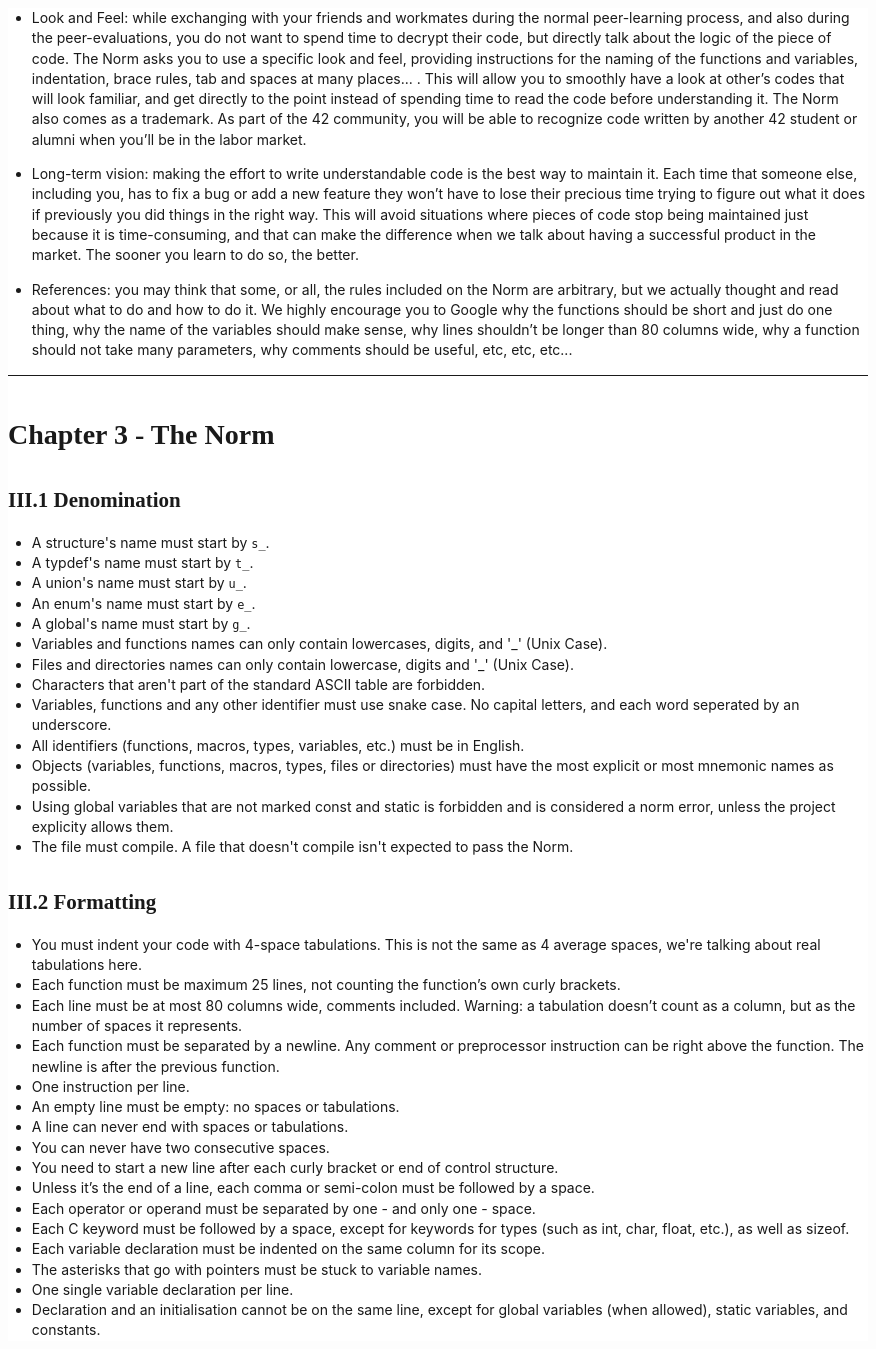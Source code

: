 * Look and Feel: while exchanging with your friends and workmates during the normal peer-learning process, and also during the peer-evaluations, you do not want to spend time to decrypt their code, but directly talk about the logic of the piece of code. The Norm asks you to use a specific look and feel, providing instructions for the naming of the functions and variables, indentation, brace rules, tab and spaces at many places... . This will allow you to smoothly have a look at other’s codes that will look familiar, and get directly to the point instead of spending time to read the code before understanding it. The Norm also comes as a trademark. As part of the 42 community, you will be able to recognize code written by another 42 student or alumni when you’ll be in the labor market.

* Long-term vision: making the effort to write understandable code is the best way to maintain it. Each time that someone else, including you, has to fix a bug or add a new feature they won’t have to lose their precious time trying to figure out what it does if previously you did things in the right way. This will avoid situations where pieces of code stop being maintained just because it is time-consuming, and that can make the difference when we talk about having a successful product in the market. The sooner you learn to do so, the better.

* References: you may think that some, or all, the rules included on the Norm are arbitrary, but we actually thought and read about what to do and how to do it. We highly encourage you to Google why the functions should be short and just do one thing, why the name of the variables should make sense, why lines shouldn’t be longer than 80 columns wide, why a function should not take many parameters, why comments should be useful, etc, etc, etc...

___
<h1 style="font-family : serif;" id="chapter3">Chapter 3 - The Norm</h1>
<h2 style="font-family : serif;" id="denomination">III.1 Denomination</h2>

* A structure's name must start by `s_`.
* A typdef's name must start by `t_`.
* A union's name must start by `u_`.
* An enum's name must start by `e_`.
* A global's name must start by `g_`.
* Variables and functions names can only contain lowercases, digits, and '_' (Unix Case).
* Files and directories names can only contain lowercase, digits and '_' (Unix Case).
* Characters that aren't part of the standard ASCII table are forbidden.
* Variables, functions and any other identifier must use snake case. No capital letters, and each word seperated by an underscore.
* All identifiers (functions, macros, types, variables, etc.) must be in English.
* Objects (variables, functions, macros, types, files or directories) must have the most explicit or most mnemonic names as possible.
* Using global variables that are not marked const and static is forbidden and is considered a norm error, unless the project explicity allows them.
* The file must compile. A file that doesn't compile isn't expected to pass the Norm.

<h2 style="font-family : serif;" id="formatting">III.2 Formatting</h2>

* You must indent your code with 4-space tabulations. This is not the same as 4 average spaces, we're talking about real tabulations here.
* Each function must be maximum 25 lines, not counting the function’s own curly brackets.
* Each line must be at most 80 columns wide, comments included. Warning: a tabulation doesn’t count as a column, but as the number of spaces it represents.
* Each function must be separated by a newline. Any comment or preprocessor instruction can be right above the function. The newline is after the previous function.
* One instruction per line.
* An empty line must be empty: no spaces or tabulations.
* A line can never end with spaces or tabulations.
* You can never have two consecutive spaces.
* You need to start a new line after each curly bracket or end of control structure.
* Unless it’s the end of a line, each comma or semi-colon must be followed by a space.
* Each operator or operand must be separated by one - and only one - space.
* Each C keyword must be followed by a space, except for keywords for types (such as int, char, float, etc.), as well as sizeof.
* Each variable declaration must be indented on the same column for its scope.
* The asterisks that go with pointers must be stuck to variable names.
* One single variable declaration per line.
* Declaration and an initialisation cannot be on the same line, except for global variables (when allowed), static variables, and constants.